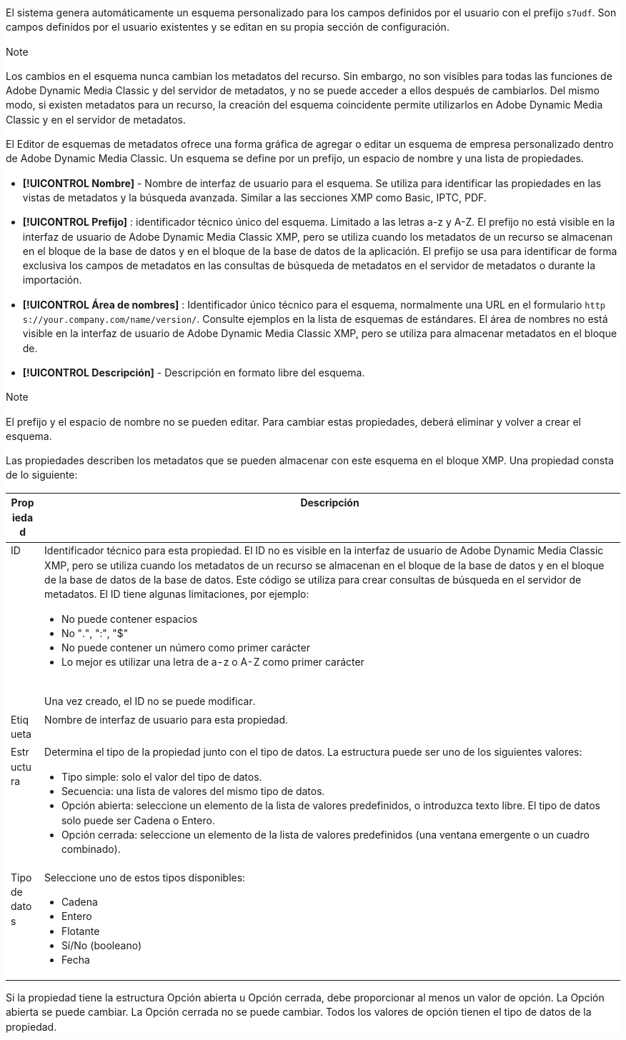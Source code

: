 El sistema genera automáticamente un esquema personalizado para los campos definidos por el usuario con el prefijo `s7udf`. Son campos definidos por el usuario existentes y se editan en su propia sección de configuración.

>[!NOTE]
>
>Los cambios en el esquema nunca cambian los metadatos del recurso. Sin embargo, no son visibles para todas las funciones de Adobe Dynamic Media Classic y del servidor de metadatos, y no se puede acceder a ellos después de cambiarlos. Del mismo modo, si existen metadatos para un recurso, la creación del esquema coincidente permite utilizarlos en Adobe Dynamic Media Classic y en el servidor de metadatos.

El Editor de esquemas de metadatos ofrece una forma gráfica de agregar o editar un esquema de empresa personalizado dentro de Adobe Dynamic Media Classic. Un esquema se define por un prefijo, un espacio de nombre y una lista de propiedades.

* **[!UICONTROL Nombre]** - Nombre de interfaz de usuario para el esquema. Se utiliza para identificar las propiedades en las vistas de metadatos y la búsqueda avanzada. Similar a las secciones XMP como Basic, IPTC, PDF.

* **[!UICONTROL Prefijo]** : identificador técnico único del esquema. Limitado a las letras a-z y A-Z. El prefijo no está visible en la interfaz de usuario de Adobe Dynamic Media Classic XMP, pero se utiliza cuando los metadatos de un recurso se almacenan en el bloque de la base de datos y en el bloque de la base de datos de la aplicación. El prefijo se usa para identificar de forma exclusiva los campos de metadatos en las consultas de búsqueda de metadatos en el servidor de metadatos o durante la importación.

* **[!UICONTROL Área de nombres]** : Identificador único técnico para el esquema, normalmente una URL en el formulario `https://your.company.com/name/version/`. Consulte ejemplos en la lista de esquemas de estándares. El área de nombres no está visible en la interfaz de usuario de Adobe Dynamic Media Classic XMP, pero se utiliza para almacenar metadatos en el bloque de.

* **[!UICONTROL Descripción]** - Descripción en formato libre del esquema.

>[!NOTE]
>
>El prefijo y el espacio de nombre no se pueden editar. Para cambiar estas propiedades, deberá eliminar y volver a crear el esquema.

Las propiedades describen los metadatos que se pueden almacenar con este esquema en el bloque XMP. Una propiedad consta de lo siguiente:

| Propiedad | Descripción |
| --- | --- |
| ID | Identificador técnico para esta propiedad. El ID no es visible en la interfaz de usuario de Adobe Dynamic Media Classic XMP, pero se utiliza cuando los metadatos de un recurso se almacenan en el bloque de la base de datos y en el bloque de la base de datos de la base de datos. Este código se utiliza para crear consultas de búsqueda en el servidor de metadatos. El ID tiene algunas limitaciones, por ejemplo: <ul><li>No puede contener espacios</li><li>No &quot;.&quot;, &quot;:&quot;, &quot;$&quot;</li><li>No puede contener un número como primer carácter</li><li>Lo mejor es utilizar una letra de a-z o A-Z como primer carácter</li></ul> <br>Una vez creado, el ID no se puede modificar. |
| Etiqueta | Nombre de interfaz de usuario para esta propiedad. |
| Estructura | Determina el tipo de la propiedad junto con el tipo de datos. La estructura puede ser uno de los siguientes valores:<ul><li>Tipo simple: solo el valor del tipo de datos.</li><li>Secuencia: una lista de valores del mismo tipo de datos.</li><li>Opción abierta: seleccione un elemento de la lista de valores predefinidos, o introduzca texto libre. El tipo de datos solo puede ser Cadena o Entero.</li><li>Opción cerrada: seleccione un elemento de la lista de valores predefinidos (una ventana emergente o un cuadro combinado).</li></ul> |
| Tipo de datos | Seleccione uno de estos tipos disponibles: <ul><li>Cadena</li><li>Entero</li><li>Flotante</li><li>Sí/No (booleano)</li><li>Fecha</li></ul> |

Si la propiedad tiene la estructura Opción abierta u Opción cerrada, debe proporcionar al menos un valor de opción. La Opción abierta se puede cambiar. La Opción cerrada no se puede cambiar. Todos los valores de opción tienen el tipo de datos de la propiedad.
